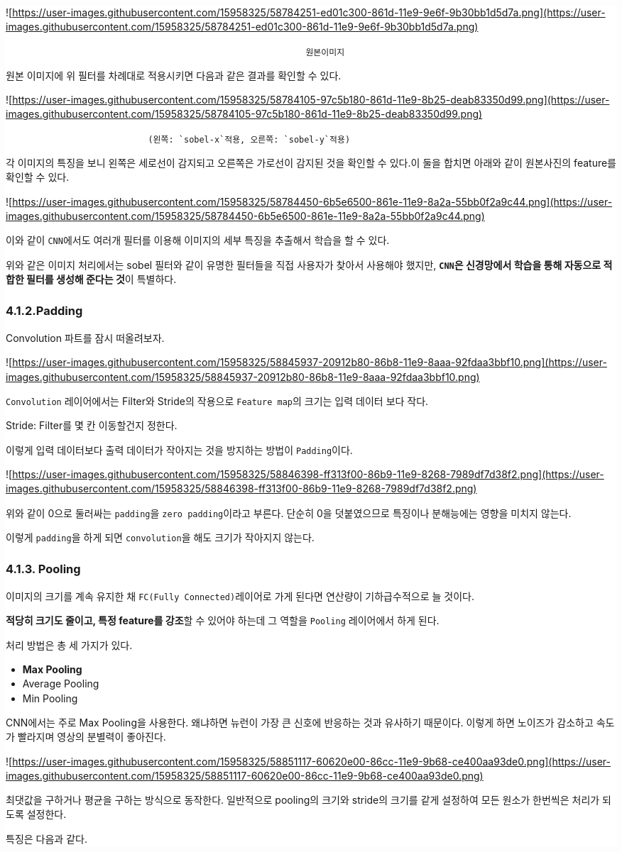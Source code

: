 ![https://user-images.githubusercontent.com/15958325/58784251-ed01c300-861d-11e9-9e6f-9b30bb1d5d7a.png](https://user-images.githubusercontent.com/15958325/58784251-ed01c300-861d-11e9-9e6f-9b30bb1d5d7a.png)

                                                               원본이미지

원본 이미지에 위 필터를 차례대로 적용시키면 다음과 같은 결과를 확인할 수 있다.

![https://user-images.githubusercontent.com/15958325/58784105-97c5b180-861d-11e9-8b25-deab83350d99.png](https://user-images.githubusercontent.com/15958325/58784105-97c5b180-861d-11e9-8b25-deab83350d99.png)

                                (왼쪽: `sobel-x`적용, 오른쪽: `sobel-y`적용)

각 이미지의 특징을 보니 왼쪽은 세로선이 감지되고 오른쪽은 가로선이 감지된 것을 확인할 수 있다.이 둘을 합치면 아래와 같이 원본사진의 feature를 확인할 수 있다.

![https://user-images.githubusercontent.com/15958325/58784450-6b5e6500-861e-11e9-8a2a-55bb0f2a9c44.png](https://user-images.githubusercontent.com/15958325/58784450-6b5e6500-861e-11e9-8a2a-55bb0f2a9c44.png)

이와 같이 `CNN`에서도 여러개 필터를 이용해 이미지의 세부 특징을 추출해서 학습을 할 수 있다.

위와 같은 이미지 처리에서는 sobel 필터와 같이 유명한 필터들을 직접 사용자가 찾아서 사용해야 했지만, **`CNN`은 신경망에서 학습을 통해 자동으로 적합한 필터를 생성해 준다는 것**이 특별하다.

### 4.1.2.**Padding**

Convolution 파트를 잠시 떠올려보자.

![https://user-images.githubusercontent.com/15958325/58845937-20912b80-86b8-11e9-8aaa-92fdaa3bbf10.png](https://user-images.githubusercontent.com/15958325/58845937-20912b80-86b8-11e9-8aaa-92fdaa3bbf10.png)

`Convolution` 레이어에서는 Filter와 Stride의 작용으로 `Feature map`의 크기는 입력 데이터 보다 작다.

Stride: Filter를 몇 칸 이동할건지 정한다.

이렇게 입력 데이터보다 출력 데이터가 작아지는 것을 방지하는 방법이 `Padding`이다.

![https://user-images.githubusercontent.com/15958325/58846398-ff313f00-86b9-11e9-8268-7989df7d38f2.png](https://user-images.githubusercontent.com/15958325/58846398-ff313f00-86b9-11e9-8268-7989df7d38f2.png)

위와 같이 0으로 둘러싸는 `padding`을 `zero padding`이라고 부른다. 단순히 0을 덧붙였으므로 특징이나 분해능에는 영향을 미치지 않는다.

이렇게 `padding`을 하게 되면 `convolution`을 해도 크기가 작아지지 않는다.

### 4.1.3. **Pooling**

이미지의 크기를 계속 유지한 채 `FC(Fully Connected)`레이어로 가게 된다면 연산량이 기하급수적으로 늘 것이다.

**적당히 크기도 줄이고, 특정 feature를 강조**할 수 있어야 하는데 그 역할을 `Pooling` 레이어에서 하게 된다.

처리 방법은 총 세 가지가 있다.

- **Max Pooling**
- Average Pooling
- Min Pooling

CNN에서는 주로 Max Pooling을 사용한다. 왜냐하면 뉴런이 가장 큰 신호에 반응하는 것과 유사하기 때문이다. 이렇게 하면 노이즈가 감소하고 속도가 빨라지며 영상의 분별력이 좋아진다.

![https://user-images.githubusercontent.com/15958325/58851117-60620e00-86cc-11e9-9b68-ce400aa93de0.png](https://user-images.githubusercontent.com/15958325/58851117-60620e00-86cc-11e9-9b68-ce400aa93de0.png)

최댓값을 구하거나 평균을 구하는 방식으로 동작한다. 일반적으로 pooling의 크기와 stride의 크기를 같게 설정하여 모든 원소가 한번씩은 처리가 되도록 설정한다.

특징은 다음과 같다.
